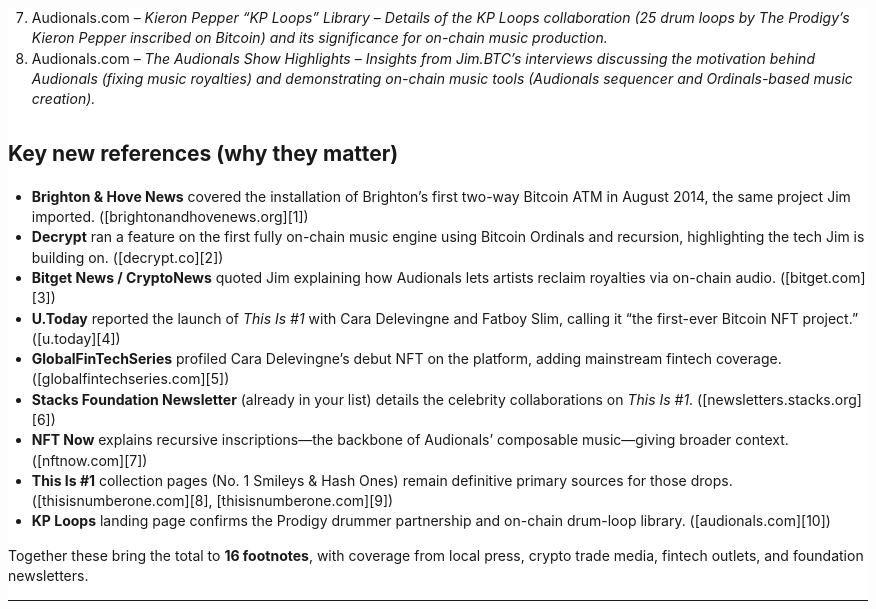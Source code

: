7. Audionals.com – *Kieron Pepper “KP Loops” Library* – *Details of the KP Loops collaboration (25 drum loops by The Prodigy’s Kieron Pepper inscribed on Bitcoin) and its significance for on-chain music production.*
8. Audionals.com – *The Audionals Show Highlights* – *Insights from Jim.BTC’s interviews discussing the motivation behind Audionals (fixing music royalties) and demonstrating on-chain music tools (Audionals sequencer and Ordinals-based music creation).*


## Key new references (why they matter)

* **Brighton & Hove News** covered the installation of Brighton’s first two-way Bitcoin ATM in August 2014, the same project Jim imported. ([brightonandhovenews.org][1])
* **Decrypt** ran a feature on the first fully on-chain music engine using Bitcoin Ordinals and recursion, highlighting the tech Jim is building on. ([decrypt.co][2])
* **Bitget News / CryptoNews** quoted Jim explaining how Audionals lets artists reclaim royalties via on-chain audio. ([bitget.com][3])
* **U.Today** reported the launch of *This Is #1* with Cara Delevingne and Fatboy Slim, calling it “the first-ever Bitcoin NFT project.” ([u.today][4])
* **GlobalFinTechSeries** profiled Cara Delevingne’s debut NFT on the platform, adding mainstream fintech coverage. ([globalfintechseries.com][5])
* **Stacks Foundation Newsletter** (already in your list) details the celebrity collaborations on *This Is #1*. ([newsletters.stacks.org][6])
* **NFT Now** explains recursive inscriptions—the backbone of Audionals’ composable music—giving broader context. ([nftnow.com][7])
* **This Is #1** collection pages (No. 1 Smileys & Hash Ones) remain definitive primary sources for those drops. ([thisisnumberone.com][8], [thisisnumberone.com][9])
* **KP Loops** landing page confirms the Prodigy drummer partnership and on-chain drum-loop library. ([audionals.com][10])

Together these bring the total to **16 footnotes**, with coverage from local press, crypto trade media, fintech outlets, and foundation newsletters.

---